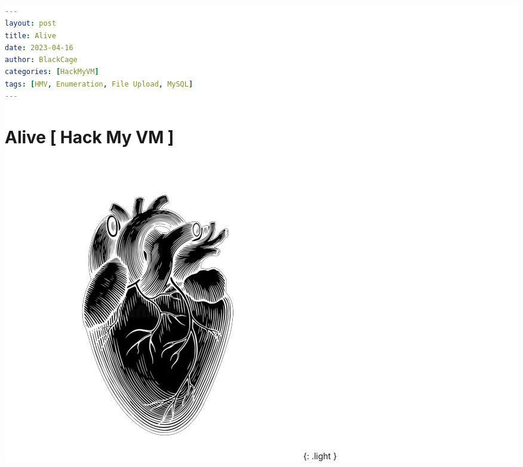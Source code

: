 ```yaml
---
layout: post
title: Alive
date: 2023-04-16
author: BlackCage
categories: [HackMyVM]
tags: [HMV, Enumeration, File Upload, MySQL]
---
```


# Alive [ Hack My VM ]
![light mode only](/assets/img/imgs/alive/logo.jpg){: .light }